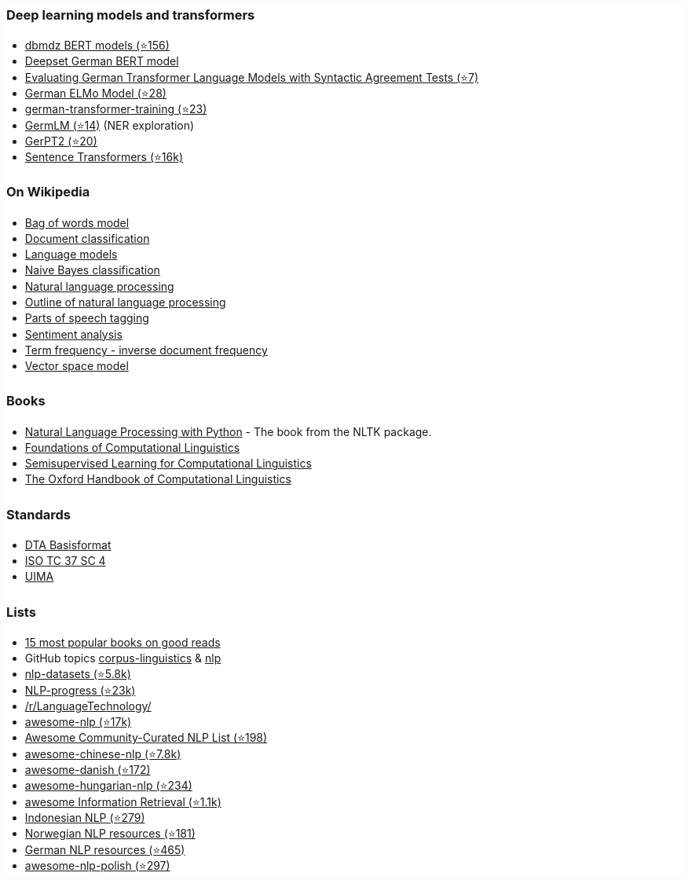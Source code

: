 ### Deep learning models and transformers

*   [dbmdz BERT models (⭐156)](https://github.com/dbmdz/berts)
*   [Deepset German BERT model](https://deepset.ai/german-bert)
*   [Evaluating German Transformer Language Models with Syntactic Agreement Tests (⭐7)](https://github.com/DFKI-NLP/gevalm)
*   [German ELMo Model (⭐28)](https://github.com/t-systems-on-site-services-gmbh/german-elmo-model)
*   [german-transformer-training (⭐23)](https://github.com/PhilipMay/german-transformer-training)
*   [GermLM (⭐14)](https://github.com/tonianelope/Multilingual-BERT) (NER exploration)
*   [GerPT2 (⭐20)](https://github.com/bminixhofer/gerpt2)
*   [Sentence Transformers (⭐16k)](https://github.com/UKPLab/sentence-transformers)

### On Wikipedia

*   [Bag of words model](https://en.wikipedia.org/wiki/Bag-of-words_model)
*   [Document classification](https://en.wikipedia.org/wiki/Document_classification)
*   [Language models](https://en.wikipedia.org/wiki/Language_model)
*   [Naive Bayes classification](https://en.wikipedia.org/wiki/Naive_Bayes_classifier)
*   [Natural language processing](https://en.wikipedia.org/wiki/Natural_language_processing)
*   [Outline of natural language processing](https://en.wikipedia.org/wiki/Outline_of_natural_language_processing)
*   [Parts of speech tagging](https://en.wikipedia.org/wiki/Part-of-speech_tagging)
*   [Sentiment analysis](https://en.wikipedia.org/wiki/Sentiment_analysis)
*   [Term frequency - inverse document frequency](https://en.wikipedia.org/wiki/Tf%E2%80%93idf)
*   [Vector space model](https://en.wikipedia.org/wiki/Vector_space_model)

### Books

*   [Natural Language Processing with Python](https://www.nltk.org/book/) - The book from the NLTK package.
*   [Foundations of Computational Linguistics](https://books.google.com/books?id=o9iGAgAAQBAJ\&dq=Foundations+of+Computational+Linguistics\&hl=nl\&source=gbs_navlinks_s)
*   [Semisupervised Learning for Computational Linguistics](https://books.google.com/books/about/Semisupervised_Learning_for_Computationa.html?id=VCd67cGB_rAC\&redir_esc=y)
*   [The Oxford Handbook of Computational Linguistics](https://www.oxfordhandbooks.com/view/10.1093/oxfordhb/9780199276349.001.0001/oxfordhb-9780199276349)

### Standards

*   [DTA Basisformat](https://www.deutschestextarchiv.de/doku/basisformat/)
*   [ISO TC 37 SC 4](https://www.iso.org/committee/297592.html)
*   [UIMA](https://docs.oasis-open.org/uima/v1.0/os/uima-spec-os.html)

### Lists

*   [15 most popular books on good reads](https://www.goodreads.com/shelf/show/natural-language-processing)
*   GitHub topics [corpus-linguistics](https://github.com/topics/corpus-linguistics) & [nlp](https://github.com/topics/nlp)
*   [nlp-datasets (⭐5.8k)](https://github.com/niderhoff/nlp-datasets)
*   [NLP-progress (⭐23k)](https://github.com/sebastianruder/NLP-progress)
*   [/r/LanguageTechnology/](https://www.reddit.com/r/LanguageTechnology/)
*   [awesome-nlp (⭐17k)](https://github.com/keon/awesome-nlp)
*   [Awesome Community-Curated NLP List (⭐198)](https://github.com/alvations/awesome-community-curated-nlp)
*   [awesome-chinese-nlp (⭐7.8k)](https://github.com/crownpku/Awesome-Chinese-NLP)
*   [awesome-danish (⭐172)](https://github.com/fnielsen/awesome-danish)
*   [awesome-hungarian-nlp (⭐234)](https://github.com/oroszgy/awesome-hungarian-nlp)
*   [awesome Information Retrieval (⭐1.1k)](https://github.com/harpribot/awesome-information-retrieval)
*   [Indonesian NLP (⭐279)](https://github.com/kmkurn/id-nlp-resource)
*   [Norwegian NLP resources (⭐181)](https://github.com/web64/norwegian-nlp-resources)
*   [German NLP resources (⭐465)](https://github.com/adbar/German-NLP/)
*   [awesome-nlp-polish (⭐297)](https://github.com/ksopyla/awesome-nlp-polish)